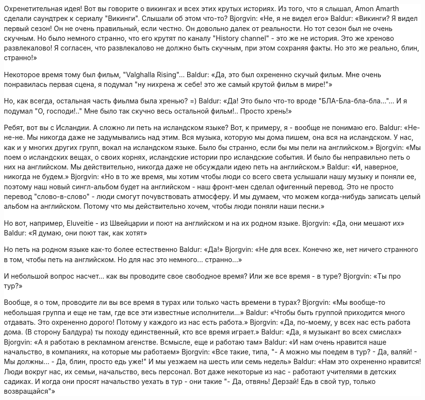 Охренетительная идея! Вот вы говорите о викингах и всех этих крутых историях. Из того, что я слышал, Amon Amarth сделали саундтрек к сериалу "Викинги". Слышали об этом что-то? 
Bjorgvin:  «Не, я не видел его»
Baldur: «Викинги? Я видел первый сезон! Он не очень правильный, если честно. Он довольно далек от реальности. Но тот сезон был не очень скучным. Но было немного странно, что его крутят по каналу "History channel" - это же не история. Это же хреново развлекалово! Я согласен, что развлекалово не должно быть скучным, при этом сохраняя факты. Но это же реально, блин, странно!»
 
Некоторое время тому был фильм, "Valghalla Rising"...
Baldur: «Да, это был охрененно скучый фильм. Мне очень понравилась первая сцена, я подумал "ну нихрена ж себе! это же самый крутой фильм в мире!"»
 
Но, как всегда, остальная часть фиьлма была хренью? =)
Baldur: «Да! Это было что-то вроде "БЛА-Бла-бла-бла..."... И я подумал "О, господи!.." Мне было так скучно весь остальной фильм!.. Просто хрень!»
 
Ребят, вот вы с Исландии. А сложно ли петь на исландском языке? Вот, к примеру, я - вообще не понимаю его.
Baldur:  «Не-не-не. Мы никогда даже не задумывались над этим. Вся музыка, которую мы дома пишем, она вся на исландском. У нас, как и у многих других групп, вокал на исландском языке. Было бы странно, если бы мы пели на английском.»
Bjorgvin: «Мы поем о исландских вещах, о своих корнях, исландские истории про исландские события. И было бы неправильно петь о них на английском. Мы действительно, никогда даже не обсуждали идею петь на английском.»
Baldur:  «И, наверное, никогда не будем.»
Bjorgvin: «Но в то же время, мы хотим чтобы люди со всего света услышали нашу музыку и поняли ее, поэтому наш новый сингл-альбом будет на английском - наш фронт-мен сделал офигенный перевод. Это не просто перевод "слово-в-слово" - люди смогут почувствовать атмосферу. И мы думаем, что можем когда-нибудь записать целый альбом на английском. Потому что мы действительно хочем, чтобы люди поняли наши песни.»
 
Но вот, например, Eluveitie - из Швейцарии и поют на английском и на их родном языке.
Bjorgvin: «Да, они мешают их»
Baldur:  «Я думаю, они поют так, как хотят»
 
Но петь на родном языке как-то более естественно
Baldur:  «Да!»
Bjorgvin: «Не для всех. Конечно же, нет ничего странного в том, чтобы петь на английском. Но для нас это немного... странно...»
 
И небольшой вопрос насчет... как вы проводите свое свободное время? Или же все время - в туре?
Bjorgvin: «Ты про тур?»
 
 
Вообще, я о том, проводите ли вы все время в турах или только часть времени в турах?
Bjorgvin: «Мы вообще-то небольшая группа и еще не там, где все эти известные исполнители...»
Baldur: «Чтобы быть группой приходится много отдавать. Это охрененно дорого! Потому у каждого из нас есть работа.»
Bjorgvin: «Да, по-моему, у всех нас есть работа дома. (В сторону Балдура) ты походу единственный, кто все время играет.»
Baldur: «Да, я музыкант во всех смислах»
Bjorgvin: «А я работаю в рекламном агенстве. Всмысле, еще и работаю там»
Baldur: «И нам очень нравится наше начальство, в компаниях, на которые мы работаем»
Bjorgvin: «Все такие, типа, "- А можно мы поедем в тур? - Да, валяй! - Мы должны... - Да, блин, просто едь уже!" И мы уезжаем на шесть или семь недель»
Baldur: «Нам это охрененно нравится! Люди вокруг нас, их семьи, начальство, весь персонал. Вот даже некоторые из нас - работают учителями в детских садиках. И когда они просят начальство уехать в тур - они такие "- Да, отвянь! Дерзай! Едь в свой тур, только возвращайся"»
 